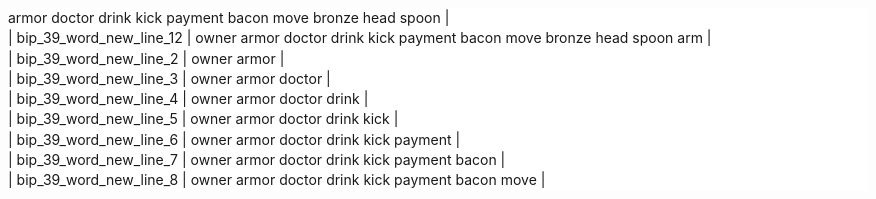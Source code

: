 armor
doctor
drink
kick
payment
bacon
move
bronze
head
spoon |  
| bip_39_word_new_line_12 | owner
armor
doctor
drink
kick
payment
bacon
move
bronze
head
spoon
arm |  
| bip_39_word_new_line_2 | owner
armor |  
| bip_39_word_new_line_3 | owner
armor
doctor |  
| bip_39_word_new_line_4 | owner
armor
doctor
drink |  
| bip_39_word_new_line_5 | owner
armor
doctor
drink
kick |  
| bip_39_word_new_line_6 | owner
armor
doctor
drink
kick
payment |  
| bip_39_word_new_line_7 | owner
armor
doctor
drink
kick
payment
bacon |  
| bip_39_word_new_line_8 | owner
armor
doctor
drink
kick
payment
bacon
move |  